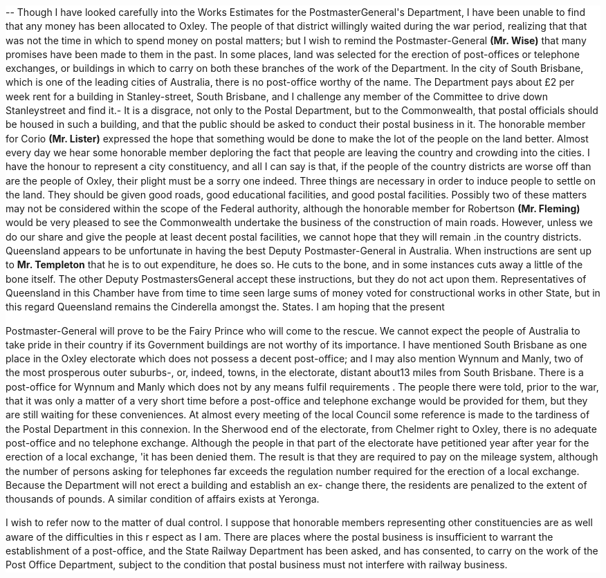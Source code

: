 -- Though I have looked carefully into the Works Estimates for the PostmasterGeneral's Department, I have been unable to find that any money has been allocated to Oxley. The people of that district willingly waited during the war period, realizing that that was not the time in which to spend money on postal matters; but I wish to remind the Postmaster-General  **(Mr. Wise)**  that many promises have been made to them in the past. In some places, land was selected for the erection of post-offices or telephone exchanges, or buildings in which to carry on both these branches of the work of the Department. In the city of South Brisbane, which is one of the leading cities of Australia, there is no post-office worthy of the name. The Department pays about £2 per week rent for a building in Stanley-street, South Brisbane, and I challenge any member of the Committee to drive down Stanleystreet and find it.- It is a disgrace, not only to the Postal Department, but to the Commonwealth, that postal officials should be housed in such a building, and that the public should be asked to conduct their postal business in it. The honorable member for Corio  **(Mr. Lister)**  expressed the hope that something would be done to make the lot of the people on the land better. Almost every day we hear some honorable member deploring the fact that people are leaving the country and crowding into the cities. I have the honour to represent a city constituency, and all I can say is that, if the people of the country districts are worse off than are the people of Oxley, their plight must be a sorry one indeed. Three things are necessary in order to induce people to settle on the land. They should be given good roads, good educational facilities, and good postal facilities. Possibly two of these matters may not be considered within the scope of the Federal authority, although the honorable member for Robertson  **(Mr. Fleming)**  would be very pleased to see the Commonwealth undertake the business of the construction of main roads. However, unless we do our share and give the people at least decent postal facilities, we cannot hope that they will remain .in the country districts. Queensland appears to be unfortunate in having the best  Deputy  Postmaster-General in Australia. When instructions are sent up to  **Mr. Templeton**  that he is to out expenditure, he does so. He cuts to the bone, and in some instances cuts away a little of the bone itself. The other  Deputy  PostmastersGeneral accept these instructions, but they do not act upon them. Representatives of Queensland in this Chamber have from time to time seen large sums of money voted for constructional works in other State, but in this regard Queensland remains the Cinderella amongst the. States. I am hoping that the present 

Postmaster-General will prove to be the Fairy Prince who will come to the rescue. We cannot expect the people of Australia to take pride in their country if its Government buildings are not worthy of its importance. I have mentioned South Brisbane as one place in the Oxley electorate which does not possess a decent post-office; and I may also mention Wynnum and Manly, two of the most prosperous outer suburbs-, or, indeed, towns, in the electorate, distant about13 miles from South Brisbane. There is a post-office for Wynnum and Manly which does not by any means fulfil requirements . The people there were told, prior to the war, that it was only a matter of a very short time before a post-office and telephone exchange would be provided for them, but they are still waiting for these conveniences. At almost every meeting of the local Council some reference is made to the tardiness of the Postal Department in this connexion. In the Sherwood end of the electorate, from Chelmer right to Oxley, there is no adequate post-office and no telephone exchange. Although the people in that part of the electorate have petitioned year after year for the erection of a local exchange, 'it has been denied them. The result is that they are required to pay on the mileage system, although the number of persons asking for telephones far exceeds the regulation number required for the erection of a local exchange. Because the Department will not erect a building and establish an ex- change there, the residents are penalized to the extent of thousands of pounds. A similar condition of affairs exists at Yeronga. 

I wish to refer now to the matter of dual control. I suppose that honorable members representing other constituencies are as well aware of the difficulties in this r espect as I am. There are places where the postal business is insufficient to warrant the establishment of a post-office, and the State Railway Department has been asked, and has consented, to carry on the work of the Post Office Department, subject to the condition that postal business must not interfere with railway business. 

